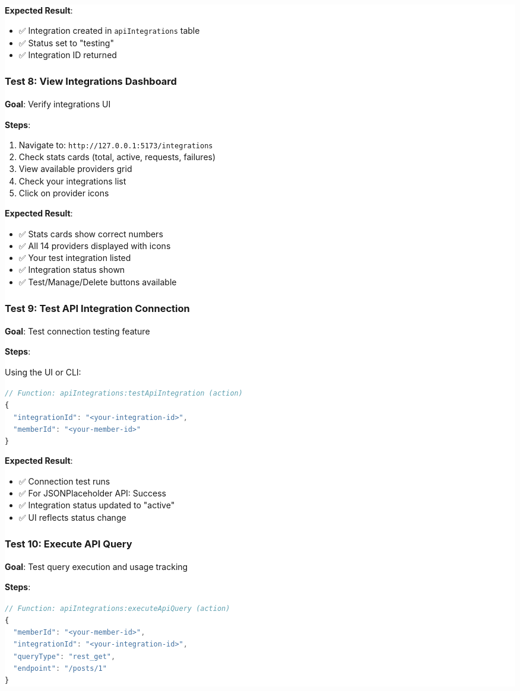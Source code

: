 **Expected Result**:
- ✅ Integration created in `apiIntegrations` table
- ✅ Status set to "testing"
- ✅ Integration ID returned

### Test 8: View Integrations Dashboard

**Goal**: Verify integrations UI

**Steps**:
1. Navigate to: `http://127.0.0.1:5173/integrations`
2. Check stats cards (total, active, requests, failures)
3. View available providers grid
4. Check your integrations list
5. Click on provider icons

**Expected Result**:
- ✅ Stats cards show correct numbers
- ✅ All 14 providers displayed with icons
- ✅ Your test integration listed
- ✅ Integration status shown
- ✅ Test/Manage/Delete buttons available

### Test 9: Test API Integration Connection

**Goal**: Test connection testing feature

**Steps**:

Using the UI or CLI:

```javascript
// Function: apiIntegrations:testApiIntegration (action)
{
  "integrationId": "<your-integration-id>",
  "memberId": "<your-member-id>"
}
```

**Expected Result**:
- ✅ Connection test runs
- ✅ For JSONPlaceholder API: Success
- ✅ Integration status updated to "active"
- ✅ UI reflects status change

### Test 10: Execute API Query

**Goal**: Test query execution and usage tracking

**Steps**:

```javascript
// Function: apiIntegrations:executeApiQuery (action)
{
  "memberId": "<your-member-id>",
  "integrationId": "<your-integration-id>",
  "queryType": "rest_get",
  "endpoint": "/posts/1"
}
```
